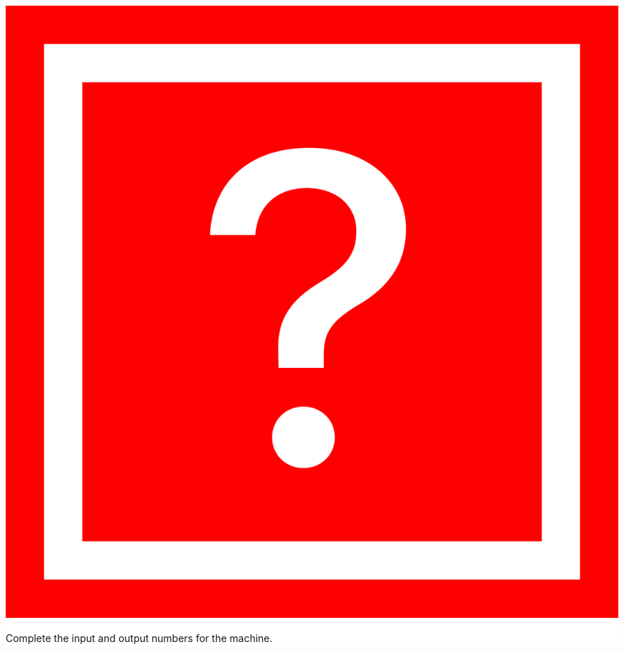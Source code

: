 ![missing image](/papers/missing_image.svg)

Complete the input and output numbers for the machine.
